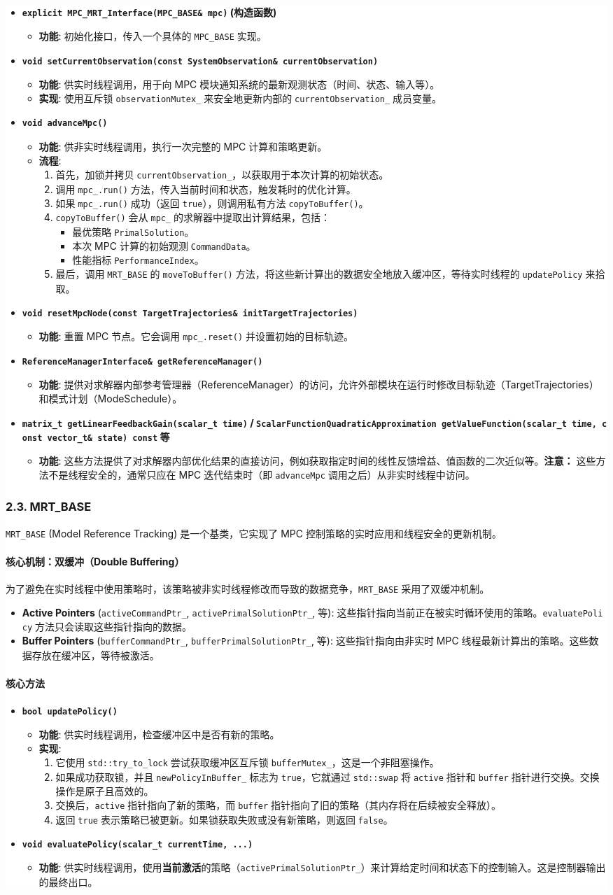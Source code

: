 *   **`explicit MPC_MRT_Interface(MPC_BASE& mpc)` (构造函数)**
    *   **功能**: 初始化接口，传入一个具体的 `MPC_BASE` 实现。

*   **`void setCurrentObservation(const SystemObservation& currentObservation)`**
    *   **功能**: 供实时线程调用，用于向 MPC 模块通知系统的最新观测状态（时间、状态、输入等）。
    *   **实现**: 使用互斥锁 `observationMutex_` 来安全地更新内部的 `currentObservation_` 成员变量。

*   **`void advanceMpc()`**
    *   **功能**: 供非实时线程调用，执行一次完整的 MPC 计算和策略更新。
    *   **流程**:
        1.  首先，加锁并拷贝 `currentObservation_`，以获取用于本次计算的初始状态。
        2.  调用 `mpc_.run()` 方法，传入当前时间和状态，触发耗时的优化计算。
        3.  如果 `mpc_.run()` 成功（返回 `true`），则调用私有方法 `copyToBuffer()`。
        4.  `copyToBuffer()` 会从 `mpc_` 的求解器中提取出计算结果，包括：
            *   最优策略 `PrimalSolution`。
            *   本次 MPC 计算的初始观测 `CommandData`。
            *   性能指标 `PerformanceIndex`。
        5.  最后，调用 `MRT_BASE` 的 `moveToBuffer()` 方法，将这些新计算出的数据安全地放入缓冲区，等待实时线程的 `updatePolicy` 来拾取。

*   **`void resetMpcNode(const TargetTrajectories& initTargetTrajectories)`**
    *   **功能**: 重置 MPC 节点。它会调用 `mpc_.reset()` 并设置初始的目标轨迹。

*   **`ReferenceManagerInterface& getReferenceManager()`**
    *   **功能**: 提供对求解器内部参考管理器（ReferenceManager）的访问，允许外部模块在运行时修改目标轨迹（TargetTrajectories）和模式计划（ModeSchedule）。

*   **`matrix_t getLinearFeedbackGain(scalar_t time)` / `ScalarFunctionQuadraticApproximation getValueFunction(scalar_t time, const vector_t& state) const` 等**
    *   **功能**: 这些方法提供了对求解器内部优化结果的直接访问，例如获取指定时间的线性反馈增益、值函数的二次近似等。**注意：** 这些方法不是线程安全的，通常只应在 MPC 迭代结束时（即 `advanceMpc` 调用之后）从非实时线程中访问。

### 2.3. MRT_BASE

`MRT_BASE` (Model Reference Tracking) 是一个基类，它实现了 MPC 控制策略的实时应用和线程安全的更新机制。

#### **核心机制：双缓冲（Double Buffering）**

为了避免在实时线程中使用策略时，该策略被非实时线程修改而导致的数据竞争，`MRT_BASE` 采用了双缓冲机制。
*   **Active Pointers** (`activeCommandPtr_`, `activePrimalSolutionPtr_`, 等): 这些指针指向当前正在被实时循环使用的策略。`evaluatePolicy` 方法只会读取这些指针指向的数据。
*   **Buffer Pointers** (`bufferCommandPtr_`, `bufferPrimalSolutionPtr_`, 等): 这些指针指向由非实时 MPC 线程最新计算出的策略。这些数据存放在缓冲区，等待被激活。

#### **核心方法**

*   **`bool updatePolicy()`**
    *   **功能**: 供实时线程调用，检查缓冲区中是否有新的策略。
    *   **实现**:
        1.  它使用 `std::try_to_lock` 尝试获取缓冲区互斥锁 `bufferMutex_`，这是一个非阻塞操作。
        2.  如果成功获取锁，并且 `newPolicyInBuffer_` 标志为 `true`，它就通过 `std::swap` 将 `active` 指针和 `buffer` 指针进行交换。交换操作是原子且高效的。
        3.  交换后，`active` 指针指向了新的策略，而 `buffer` 指针指向了旧的策略（其内存将在后续被安全释放）。
        4.  返回 `true` 表示策略已被更新。如果锁获取失败或没有新策略，则返回 `false`。

*   **`void evaluatePolicy(scalar_t currentTime, ...)`**
    *   **功能**: 供实时线程调用，使用**当前激活**的策略（`activePrimalSolutionPtr_`）来计算给定时间和状态下的控制输入。这是控制器输出的最终出口。
